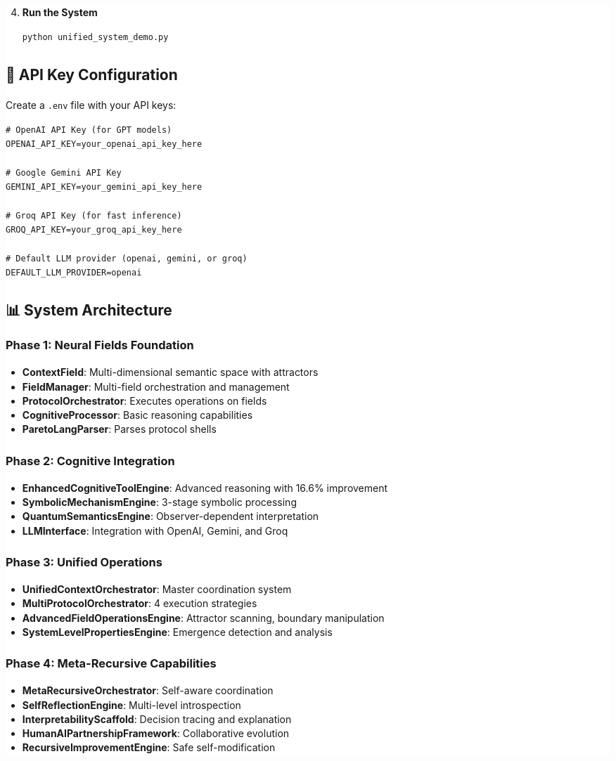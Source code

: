 4. **Run the System**
   ```bash
   python unified_system_demo.py
   ```

## 🔑 API Key Configuration

Create a `.env` file with your API keys:

```env
# OpenAI API Key (for GPT models)
OPENAI_API_KEY=your_openai_api_key_here

# Google Gemini API Key
GEMINI_API_KEY=your_gemini_api_key_here

# Groq API Key (for fast inference)
GROQ_API_KEY=your_groq_api_key_here

# Default LLM provider (openai, gemini, or groq)
DEFAULT_LLM_PROVIDER=openai
```

## 📊 System Architecture

### Phase 1: Neural Fields Foundation
- **ContextField**: Multi-dimensional semantic space with attractors
- **FieldManager**: Multi-field orchestration and management
- **ProtocolOrchestrator**: Executes operations on fields
- **CognitiveProcessor**: Basic reasoning capabilities
- **ParetoLangParser**: Parses protocol shells

### Phase 2: Cognitive Integration
- **EnhancedCognitiveToolEngine**: Advanced reasoning with 16.6% improvement
- **SymbolicMechanismEngine**: 3-stage symbolic processing
- **QuantumSemanticsEngine**: Observer-dependent interpretation
- **LLMInterface**: Integration with OpenAI, Gemini, and Groq

### Phase 3: Unified Operations
- **UnifiedContextOrchestrator**: Master coordination system
- **MultiProtocolOrchestrator**: 4 execution strategies
- **AdvancedFieldOperationsEngine**: Attractor scanning, boundary manipulation
- **SystemLevelPropertiesEngine**: Emergence detection and analysis

### Phase 4: Meta-Recursive Capabilities
- **MetaRecursiveOrchestrator**: Self-aware coordination
- **SelfReflectionEngine**: Multi-level introspection
- **InterpretabilityScaffold**: Decision tracing and explanation
- **HumanAIPartnershipFramework**: Collaborative evolution
- **RecursiveImprovementEngine**: Safe self-modification
